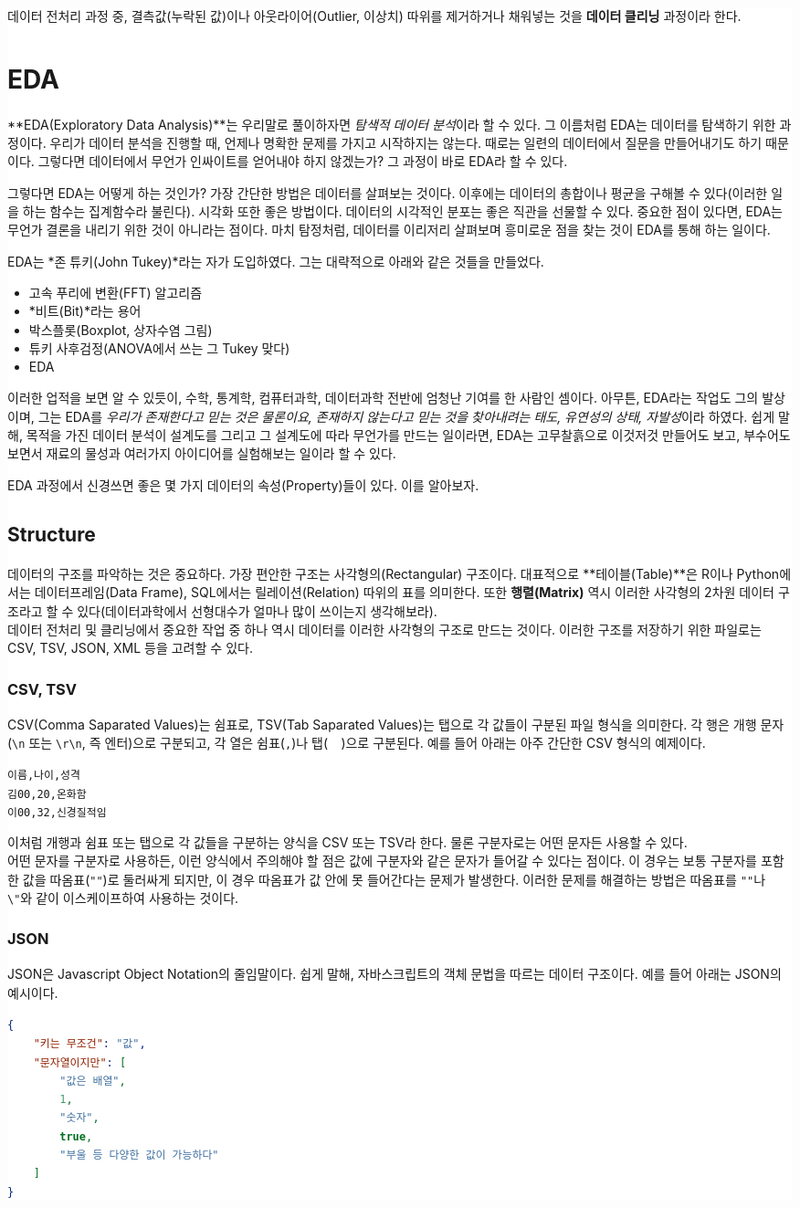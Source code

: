 데이터 전처리 과정 중, 결측값(누락된 값)이나 아웃라이어(Outlier, 이상치) 따위를 제거하거나 채워넣는 것을 **데이터 클리닝** 과정이라 한다.  

# EDA

**EDA(Exploratory Data Analysis)**는 우리말로 풀이하자면 *탐색적 데이터 분석*이라 할 수 있다. 그 이름처럼 EDA는 데이터를 탐색하기 위한 과정이다. 우리가 데이터 분석을 진행할 때, 언제나 명확한 문제를 가지고 시작하지는 않는다. 때로는 일련의 데이터에서 질문을 만들어내기도 하기 때문이다. 그렇다면 데이터에서 무언가 인싸이트를 얻어내야 하지 않겠는가? 그 과정이 바로 EDA라 할 수 있다.  

그렇다면 EDA는 어떻게 하는 것인가? 가장 간단한 방법은 데이터를 살펴보는 것이다. 이후에는 데이터의 총합이나 평균을 구해볼 수 있다(이러한 일을 하는 함수는 집계함수라 불린다). 시각화 또한 좋은 방법이다. 데이터의 시각적인 분포는 좋은 직관을 선물할 수 있다. 중요한 점이 있다면, EDA는 무언가 결론을 내리기 위한 것이 아니라는 점이다. 마치 탐정처럼, 데이터를 이리저리 살펴보며 흥미로운 점을 찾는 것이 EDA를 통해 하는 일이다.  

EDA는 *존 튜키(John Tukey)*라는 자가 도입하였다. 그는 대략적으로 아래와 같은 것들을 만들었다.  

- 고속 푸리에 변환(FFT) 알고리즘
- *비트(Bit)*라는 용어
- 박스플롯(Boxplot, 상자수염 그림)
- 튜키 사후검정(ANOVA에서 쓰는 그 Tukey 맞다)
- EDA

이러한 업적을 보면 알 수 있듯이, 수학, 통계학, 컴퓨터과학, 데이터과학 전반에 엄청난 기여를 한 사람인 셈이다. 아무튼, EDA라는 작업도 그의 발상이며, 그는 EDA를 *우리가 존재한다고 믿는 것은 물론이요, 존재하지 않는다고 믿는 것을 찾아내려는 태도, 유연성의 상태, 자발성*이라 하였다. 쉽게 말해, 목적을 가진 데이터 분석이 설계도를 그리고 그 설계도에 따라 무언가를 만드는 일이라면, EDA는 고무찰흙으로 이것저것 만들어도 보고, 부수어도 보면서 재료의 물성과 여러가지 아이디어를 실험해보는 일이라 할 수 있다.  

EDA 과정에서 신경쓰면 좋은 몇 가지 데이터의 속성(Property)들이 있다. 이를 알아보자.  

## Structure

데이터의 구조를 파악하는 것은 중요하다. 가장 편안한 구조는 사각형의(Rectangular) 구조이다. 대표적으로 **테이블(Table)**은 R이나 Python에서는 데이터프레임(Data Frame), SQL에서는 릴레이션(Relation) 따위의 표를 의미한다. 또한 **행렬(Matrix)** 역시 이러한 사각형의 2차원 데이터 구조라고 할 수 있다(데이터과학에서 선형대수가 얼마나 많이 쓰이는지 생각해보라).  
데이터 전처리 및 클리닝에서 중요한 작업 중 하나 역시 데이터를 이러한 사각형의 구조로 만드는 것이다. 이러한 구조를 저장하기 위한 파일로는 CSV, TSV, JSON, XML 등을 고려할 수 있다.  

### CSV, TSV

CSV(Comma Saparated Values)는 쉼표로, TSV(Tab Saparated Values)는 탭으로 각 값들이 구분된 파일 형식을 의미한다. 각 행은 개행 문자(`\n` 또는 `\r\n`, 즉 엔터)으로 구분되고, 각 열은 쉼표(`,`)나 탭(`  `)으로 구분된다. 예를 들어 아래는 아주 간단한 CSV 형식의 예제이다.  

```csv
이름,나이,성격
김00,20,온화함
이00,32,신경질적임
```

이처럼 개행과 쉼표 또는 탭으로 각 값들을 구분하는 양식을 CSV 또는 TSV라 한다. 물론 구분자로는 어떤 문자든 사용할 수 있다.  
어떤 문자를 구분자로 사용하든, 이런 양식에서 주의해야 할 점은 값에 구분자와 같은 문자가 들어갈 수 있다는 점이다. 이 경우는 보통 구분자를 포함한 값을 따옴표(`""`)로 둘러싸게 되지만, 이 경우 따옴표가 값 안에 못 들어간다는 문제가 발생한다. 이러한 문제를 해결하는 방법은 따옴표를 `""`나 `\"`와 같이 이스케이프하여 사용하는 것이다.  

### JSON

JSON은 Javascript Object Notation의 줄임말이다. 쉽게 말해, 자바스크립트의 객체 문법을 따르는 데이터 구조이다. 예를 들어 아래는 JSON의 예시이다.  

```json
{
    "키는 무조건": "값",
    "문자열이지만": [
        "값은 배열",
        1,
        "숫자",
        true,
        "부울 등 다양한 값이 가능하다"
    ]
}
```
